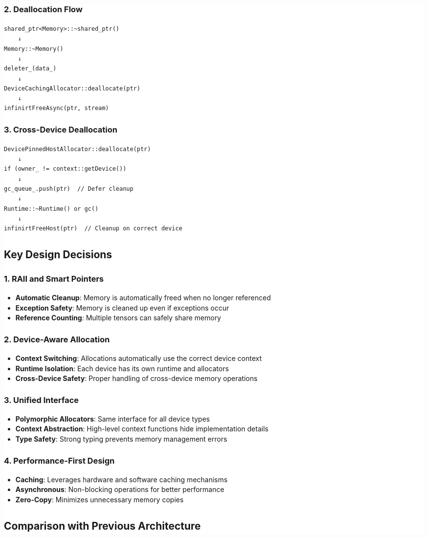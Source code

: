 ### 2. Deallocation Flow
```
shared_ptr<Memory>::~shared_ptr()
    ↓
Memory::~Memory()
    ↓
deleter_(data_)
    ↓
DeviceCachingAllocator::deallocate(ptr)
    ↓
infinirtFreeAsync(ptr, stream)
```

### 3. Cross-Device Deallocation
```
DevicePinnedHostAllocator::deallocate(ptr)
    ↓
if (owner_ != context::getDevice())
    ↓
gc_queue_.push(ptr)  // Defer cleanup
    ↓
Runtime::~Runtime() or gc()
    ↓
infinirtFreeHost(ptr)  // Cleanup on correct device
```

## Key Design Decisions

### 1. RAII and Smart Pointers
- **Automatic Cleanup**: Memory is automatically freed when no longer referenced
- **Exception Safety**: Memory is cleaned up even if exceptions occur
- **Reference Counting**: Multiple tensors can safely share memory

### 2. Device-Aware Allocation
- **Context Switching**: Allocations automatically use the correct device context
- **Runtime Isolation**: Each device has its own runtime and allocators
- **Cross-Device Safety**: Proper handling of cross-device memory operations

### 3. Unified Interface
- **Polymorphic Allocators**: Same interface for all device types
- **Context Abstraction**: High-level context functions hide implementation details
- **Type Safety**: Strong typing prevents memory management errors

### 4. Performance-First Design
- **Caching**: Leverages hardware and software caching mechanisms
- **Asynchronous**: Non-blocking operations for better performance
- **Zero-Copy**: Minimizes unnecessary memory copies

## Comparison with Previous Architecture
